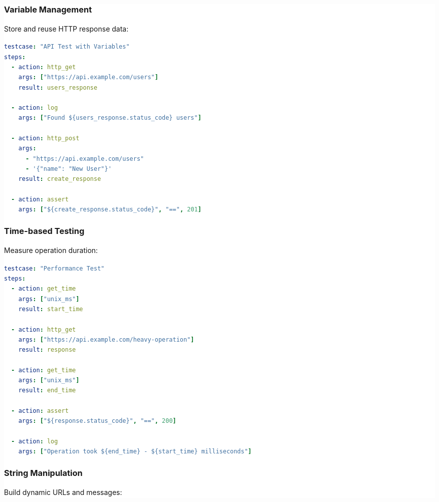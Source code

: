 ### Variable Management

Store and reuse HTTP response data:

```yaml
testcase: "API Test with Variables"
steps:
  - action: http_get
    args: ["https://api.example.com/users"]
    result: users_response
  
  - action: log
    args: ["Found ${users_response.status_code} users"]
  
  - action: http_post
    args: 
      - "https://api.example.com/users"
      - '{"name": "New User"}'
    result: create_response
  
  - action: assert
    args: ["${create_response.status_code}", "==", 201]
```

### Time-based Testing

Measure operation duration:

```yaml
testcase: "Performance Test"
steps:
  - action: get_time
    args: ["unix_ms"]
    result: start_time
  
  - action: http_get
    args: ["https://api.example.com/heavy-operation"]
    result: response
  
  - action: get_time
    args: ["unix_ms"]
    result: end_time
  
  - action: assert
    args: ["${response.status_code}", "==", 200]
  
  - action: log
    args: ["Operation took ${end_time} - ${start_time} milliseconds"]
```

### String Manipulation

Build dynamic URLs and messages:
